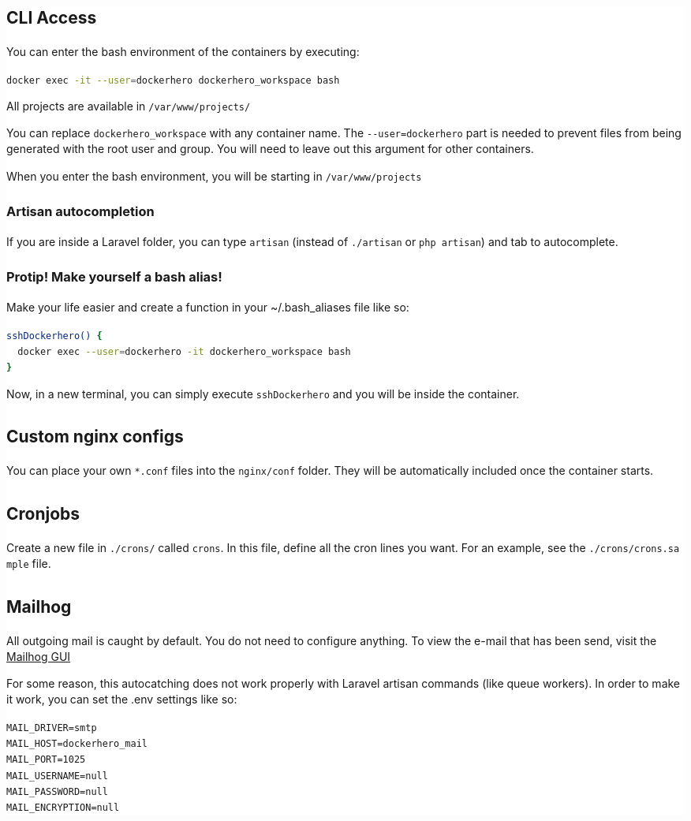 ## CLI Access

You can enter the bash environment of the containers by executing:

```bash
docker exec -it --user=dockerhero dockerhero_workspace bash
```

All projects are available in `/var/www/projects/`

You can replace `dockerhero_workspace` with any container name. The `--user=dockerhero` part is needed to prevent files from being generated with the root user and group. You will need to leave out this argument for other containers.

When you enter the bash environment, you will be starting in `/var/www/projects`

### Artisan autocompletion

If you are inside a Laravel folder, you can type `artisan` (instead of `./artisan` or `php artisan`) and tab to autocomplete.

### Protip! Make yourself a bash alias!

Make your life easier and create a function in your ~/.bash_aliases file like so:

```bash
sshDockerhero() {
  docker exec --user=dockerhero -it dockerhero_workspace bash
}
```

Now, in a new terminal, you can simply execute `sshDockerhero` and you will be inside the container.

## Custom nginx configs

You can place your own `*.conf` files into the `nginx/conf` folder. They will be automatically included once the container starts.

## Cronjobs

Create a new file in `./crons/` called `crons`. In this file, define all the cron lines you want. For an example, see the `./crons/crons.sample` file.

## Mailhog

All outgoing mail is caught by default. You do not need to configure anything. To view the e-mail that has been send, visit the [Mailhog GUI](http://localhost:8025)

For some reason, this autocatching does not work properly with Laravel artisan commands (like queue workers). In order to make it work, you can set the .env settings like so:

```
MAIL_DRIVER=smtp
MAIL_HOST=dockerhero_mail
MAIL_PORT=1025
MAIL_USERNAME=null
MAIL_PASSWORD=null
MAIL_ENCRYPTION=null
```

